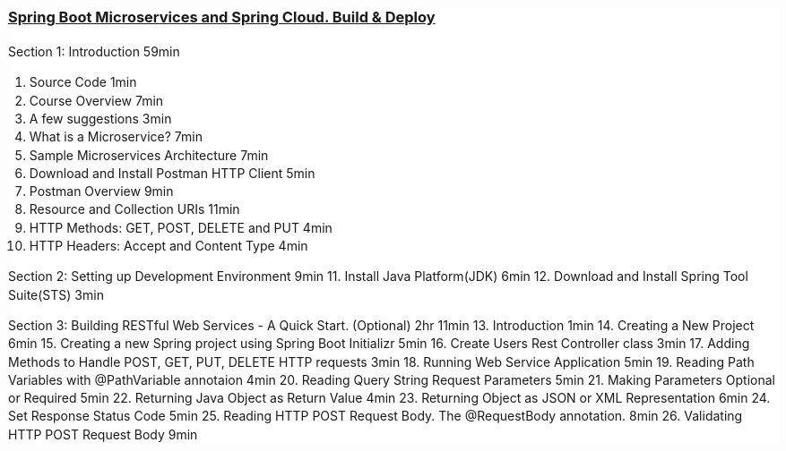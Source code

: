 ### [Spring Boot Microservices and Spring Cloud. Build & Deploy](https://www.udemy.com/course/spring-boot-microservices-and-spring-cloud/#reviews)

Section 1: Introduction
59min

1. Source Code
1min
2. Course Overview
7min
3. A few suggestions
3min
4. What is a Microservice?
7min
5. Sample Microservices Architecture
7min
6. Download and Install Postman HTTP Client
5min
7. Postman Overview
9min
8. Resource and Collection URIs
11min
9. HTTP Methods: GET, POST, DELETE and PUT
4min
10. HTTP Headers: Accept and Content Type
4min

Section 2: Setting up Development Environment
9min
11. Install Java Platform(JDK)
6min
12. Download and Install Spring Tool Suite(STS)
3min

Section 3: Building RESTful Web Services - A Quick Start. (Optional)
2hr 11min
13. Introduction
1min
14. Creating a New Project
6min
15. Creating a new Spring project using Spring Boot Initializr
5min
16. Create Users Rest Controller class
3min
17. Adding Methods to Handle POST, GET, PUT, DELETE HTTP requests
3min
18. Running Web Service Application
5min
19. Reading Path Variables with @PathVariable annotaion
4min
20. Reading Query String Request Parameters
5min
21. Making Parameters Optional or Required
5min
22. Returning Java Object as Return Value
4min
23. Returning Object as JSON or XML Representation
6min
24. Set Response Status Code
5min
25. Reading HTTP POST Request Body. The @RequestBody annotation.
8min
26. Validating HTTP POST Request Body
9min